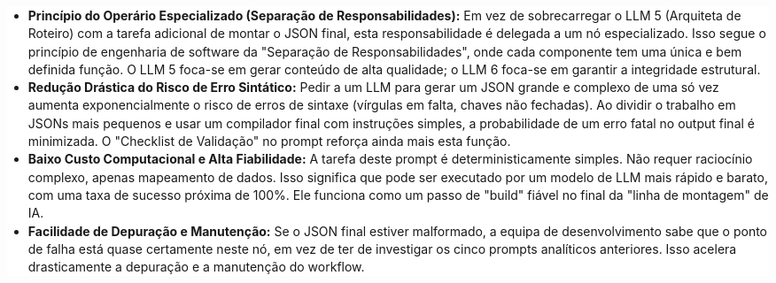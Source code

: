 * **Princípio do Operário Especializado (Separação de Responsabilidades):** Em vez de sobrecarregar o LLM 5 (Arquiteta de Roteiro) com a tarefa adicional de montar o JSON final, esta responsabilidade é delegada a um nó especializado. Isso segue o princípio de engenharia de software da "Separação de Responsabilidades", onde cada componente tem uma única e bem definida função. O LLM 5 foca-se em gerar conteúdo de alta qualidade; o LLM 6 foca-se em garantir a integridade estrutural.  
* **Redução Drástica do Risco de Erro Sintático:** Pedir a um LLM para gerar um JSON grande e complexo de uma só vez aumenta exponencialmente o risco de erros de sintaxe (vírgulas em falta, chaves não fechadas). Ao dividir o trabalho em JSONs mais pequenos e usar um compilador final com instruções simples, a probabilidade de um erro fatal no output final é minimizada. O "Checklist de Validação" no prompt reforça ainda mais esta função.  
* **Baixo Custo Computacional e Alta Fiabilidade:** A tarefa deste prompt é deterministicamente simples. Não requer raciocínio complexo, apenas mapeamento de dados. Isso significa que pode ser executado por um modelo de LLM mais rápido e barato, com uma taxa de sucesso próxima de 100%. Ele funciona como um passo de "build" fiável no final da "linha de montagem" de IA.  
* **Facilidade de Depuração e Manutenção:** Se o JSON final estiver malformado, a equipa de desenvolvimento sabe que o ponto de falha está quase certamente neste nó, em vez de ter de investigar os cinco prompts analíticos anteriores. Isso acelera drasticamente a depuração e a manutenção do workflow.

